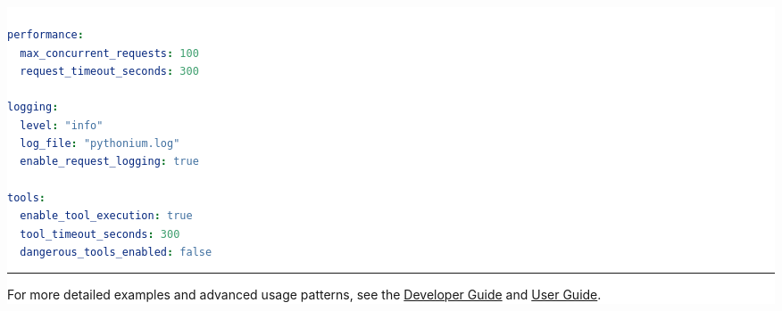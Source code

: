 ```yaml

performance:
  max_concurrent_requests: 100
  request_timeout_seconds: 300

logging:
  level: "info"
  log_file: "pythonium.log"
  enable_request_logging: true

tools:
  enable_tool_execution: true
  tool_timeout_seconds: 300
  dangerous_tools_enabled: false
```

---

For more detailed examples and advanced usage patterns, see the [Developer Guide](DEVELOPER_GUIDE.md) and [User Guide](USER_GUIDE.md).
